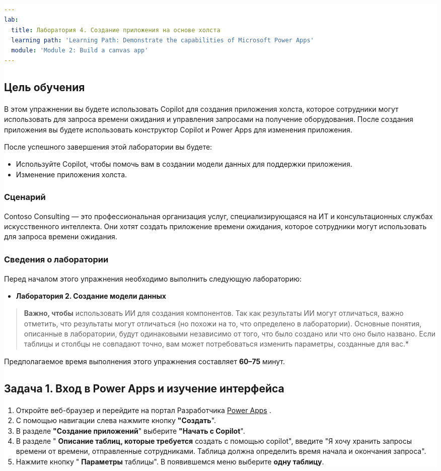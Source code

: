 ```yaml
---
lab:
  title: Лаборатория 4. Создание приложения на основе холста
  learning path: 'Learning Path: Demonstrate the capabilities of Microsoft Power Apps'
  module: 'Module 2: Build a canvas app'
---
```

## Цель обучения

В этом упражнении вы будете использовать Copilot для создания приложения холста, которое сотрудники могут использовать для запроса времени ожидания и управления запросами на получение оборудования. После создания приложения вы будете использовать конструктор Copilot и Power Apps для изменения приложения.

После успешного завершения этой лаборатории вы будете:

- Используйте Copilot, чтобы помочь вам в создании модели данных для поддержки приложения.
- Изменение приложения холста.

### Сценарий

Contoso Consulting — это профессиональная организация услуг, специализирующаяся на ИТ и консультационных службах искусственного интеллекта. Они хотят создать приложение времени ожидания, которое сотрудники могут использовать для запроса времени ожидания.

### Сведения о лаборатории

Перед началом этого упражнения необходимо выполнить следующую лабораторию:

- **Лаборатория 2. Создание модели данных**

> **Важно, чтобы** использовать ИИ для создания компонентов. Так как результаты ИИ могут отличаться, важно отметить, что результаты могут отличаться (но похожи на то, что определено в лаборатории). Основные понятия, описанные в лаборатории, будут одинаковыми независимо от того, что было создано или что оно было названо. Если таблицы и столбцы не совпадают точно, вам может потребоваться изменить параметры, созданные для вас.*

Предполагаемое время выполнения этого упражнения составляет **60–75** минут.

## Задача 1. Вход в Power Apps и изучение интерфейса

1.  Откройте веб-браузер и перейдите на портал Разработчика [Power Apps](https://make.powerapps.com/) .
2.  С помощью навигации слева нажмите кнопку **"Создать**".
3.  В разделе **"Создание приложений**" выберите **"Начать с Copilot**".
4.  В разделе " **Описание таблиц, которые требуется** создать с помощью copilot", введите "Я хочу хранить запросы времени от времени, отправленные сотрудниками. Таблица должна определить время начала и окончания запроса".
5.  Нажмите кнопку " **Параметры** таблицы". В появившемся меню выберите **одну таблицу**.
